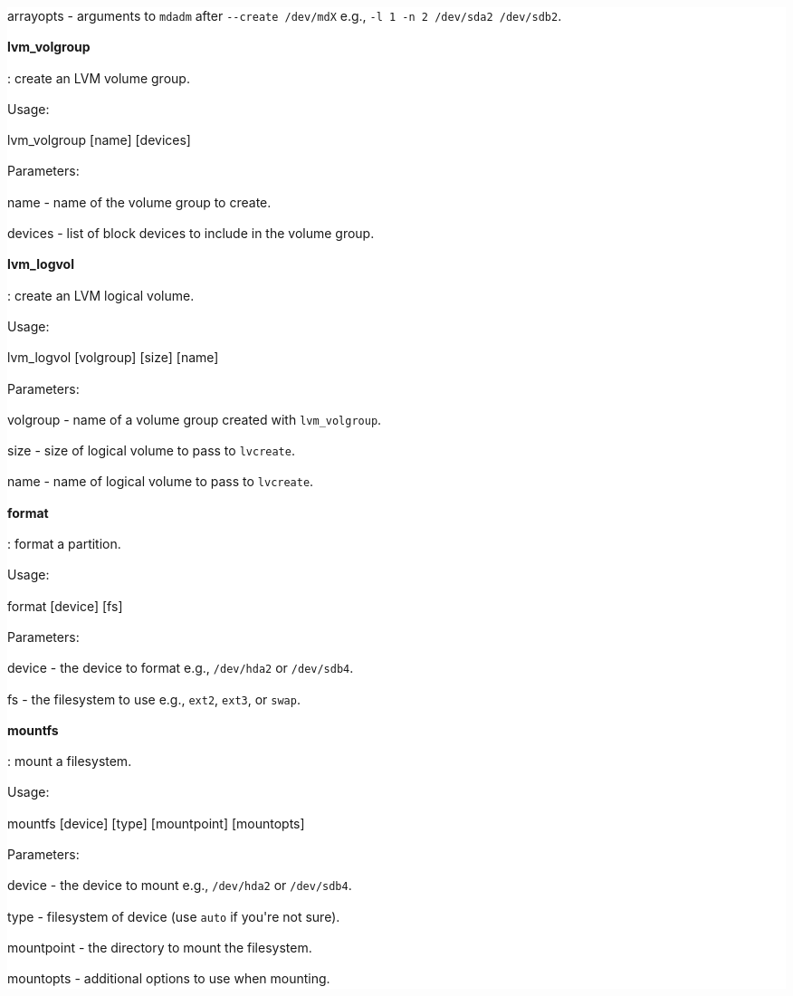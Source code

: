   arrayopts - arguments to `mdadm` after `--create /dev/mdX` e.g.,
              `-l 1 -n 2 /dev/sda2 /dev/sdb2`.

**lvm_volgroup**

:   create an LVM volume group.

Usage:

  lvm_volgroup [name] [devices]

Parameters:

  name - name of the volume group to create.

  devices - list of block devices to include in the volume group.

**lvm_logvol**

:   create an LVM logical volume.

Usage:

  lvm_logvol [volgroup] [size] [name]

Parameters:

  volgroup - name of a volume group created with `lvm_volgroup`.

  size - size of logical volume to pass to `lvcreate`.

  name - name of logical volume to pass to `lvcreate`.

**format**

:   format a partition.

Usage:

  format [device] [fs]

Parameters:

  device - the device to format e.g., `/dev/hda2` or `/dev/sdb4`.

  fs - the filesystem to use e.g., `ext2`, `ext3`, or `swap`.

**mountfs**

:   mount a filesystem.

Usage:

  mountfs [device] [type] [mountpoint] [mountopts]

Parameters:

  device - the device to mount e.g., `/dev/hda2` or `/dev/sdb4`.

  type - filesystem of device (use `auto` if you're not sure).

  mountpoint - the directory to mount the filesystem.

  mountopts - additional options to use when mounting.
